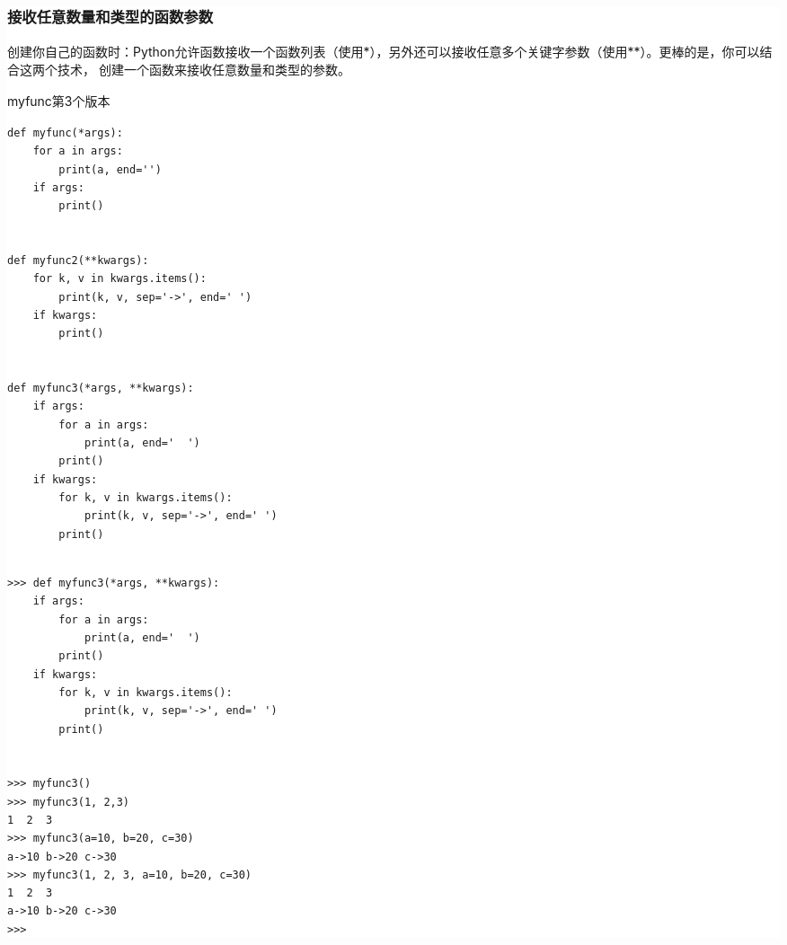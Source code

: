 ### 接收任意数量和类型的函数参数

创建你自己的函数时：Python允许函数接收一个函数列表（使用*），另外还可以接收任意多个关键字参数（使用**）。更棒的是，你可以结合这两个技术，
创建一个函数来接收任意数量和类型的参数。

myfunc第3个版本
```
def myfunc(*args):
    for a in args:
        print(a, end='')
    if args:
        print()


def myfunc2(**kwargs):
    for k, v in kwargs.items():
        print(k, v, sep='->', end=' ')
    if kwargs:
        print()


def myfunc3(*args, **kwargs):
    if args:
        for a in args:
            print(a, end='  ')
        print()
    if kwargs:
        for k, v in kwargs.items():
            print(k, v, sep='->', end=' ')
        print()
        
```

```
>>> def myfunc3(*args, **kwargs):
    if args:
        for a in args:
            print(a, end='  ')
        print()
    if kwargs:
        for k, v in kwargs.items():
            print(k, v, sep='->', end=' ')
        print()

        
>>> myfunc3()
>>> myfunc3(1, 2,3)
1  2  3  
>>> myfunc3(a=10, b=20, c=30)
a->10 b->20 c->30 
>>> myfunc3(1, 2, 3, a=10, b=20, c=30)
1  2  3  
a->10 b->20 c->30 
>>> 
```
